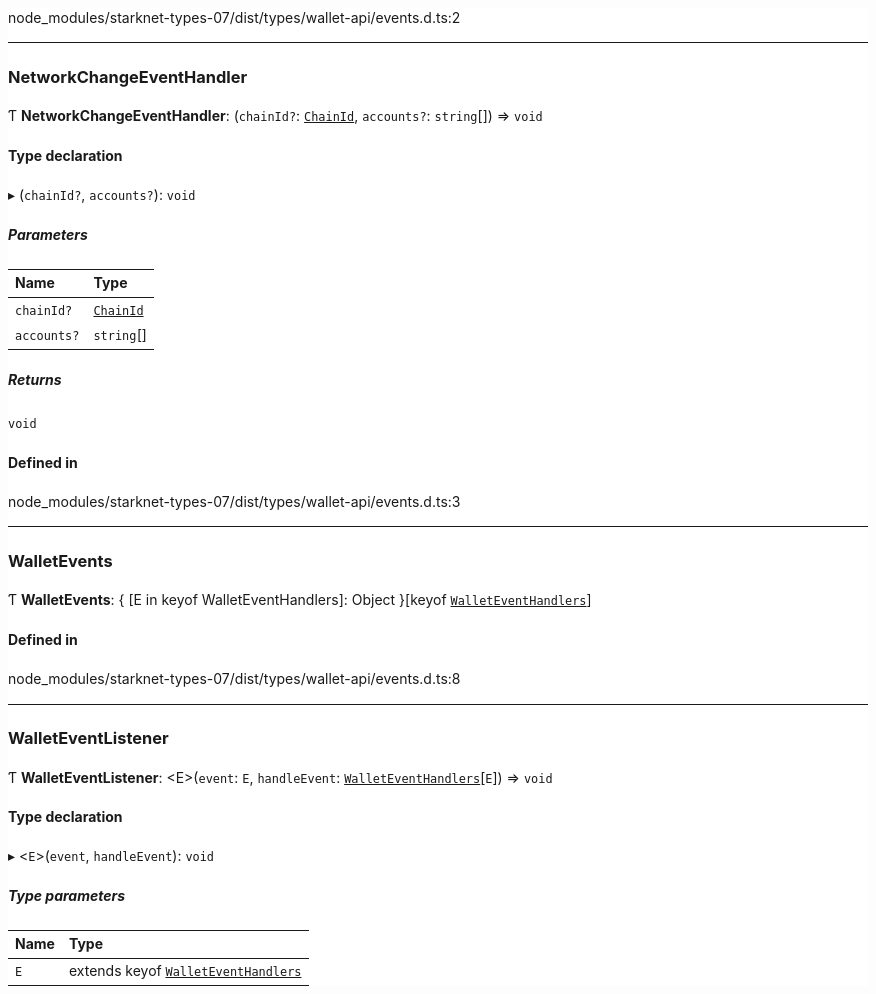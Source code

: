 node_modules/starknet-types-07/dist/types/wallet-api/events.d.ts:2

---

### NetworkChangeEventHandler

Ƭ **NetworkChangeEventHandler**: (`chainId?`: [`ChainId`](types.RPC.RPCSPEC07.API.md#chainid), `accounts?`: `string`[]) => `void`

#### Type declaration

▸ (`chainId?`, `accounts?`): `void`

##### Parameters

| Name        | Type                                            |
| :---------- | :---------------------------------------------- |
| `chainId?`  | [`ChainId`](types.RPC.RPCSPEC07.API.md#chainid) |
| `accounts?` | `string`[]                                      |

##### Returns

`void`

#### Defined in

node_modules/starknet-types-07/dist/types/wallet-api/events.d.ts:3

---

### WalletEvents

Ƭ **WalletEvents**: \{ [E in keyof WalletEventHandlers]: Object }[keyof [`WalletEventHandlers`](../interfaces/types.RPC.RPCSPEC07.WALLET_API.WalletEventHandlers.md)]

#### Defined in

node_modules/starknet-types-07/dist/types/wallet-api/events.d.ts:8

---

### WalletEventListener

Ƭ **WalletEventListener**: <E\>(`event`: `E`, `handleEvent`: [`WalletEventHandlers`](../interfaces/types.RPC.RPCSPEC07.WALLET_API.WalletEventHandlers.md)[`E`]) => `void`

#### Type declaration

▸ <`E`\>(`event`, `handleEvent`): `void`

##### Type parameters

| Name | Type                                                                                                       |
| :--- | :--------------------------------------------------------------------------------------------------------- |
| `E`  | extends keyof [`WalletEventHandlers`](../interfaces/types.RPC.RPCSPEC07.WALLET_API.WalletEventHandlers.md) |
